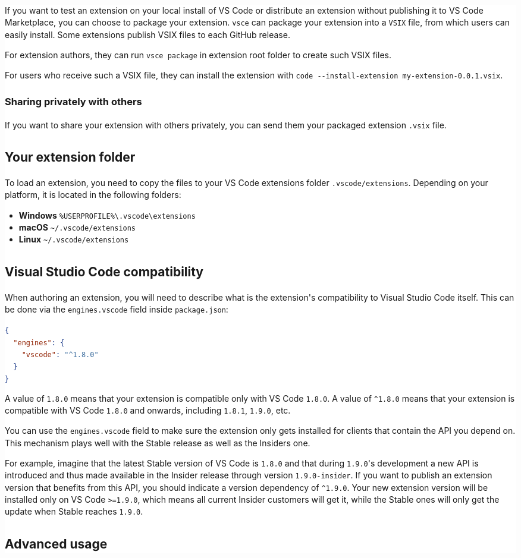 If you want to test an extension on your local install of VS Code or distribute an extension without publishing it to VS Code Marketplace, you can choose to package your extension. `vsce` can package your extension into a `VSIX` file, from which users can easily install. Some extensions publish VSIX files to each GitHub release.

For extension authors, they can run `vsce package` in extension root folder to create such VSIX files.

For users who receive such a VSIX file, they can install the extension with `code --install-extension my-extension-0.0.1.vsix`.

### Sharing privately with others

If you want to share your extension with others privately, you can send them your packaged extension `.vsix` file.

## Your extension folder

To load an extension, you need to copy the files to your VS Code extensions folder `.vscode/extensions`. Depending on your platform, it is located in the following folders:

- **Windows** `%USERPROFILE%\.vscode\extensions`
- **macOS** `~/.vscode/extensions`
- **Linux** `~/.vscode/extensions`

## Visual Studio Code compatibility

When authoring an extension, you will need to describe what is the extension's compatibility to Visual Studio Code itself. This can be done via the `engines.vscode` field inside `package.json`:

```json
{
  "engines": {
    "vscode": "^1.8.0"
  }
}
```

A value of `1.8.0` means that your extension is compatible only with VS Code `1.8.0`. A value of `^1.8.0` means that your extension is compatible with VS Code `1.8.0` and onwards, including `1.8.1`, `1.9.0`, etc.

You can use the `engines.vscode` field to make sure the extension only gets installed for clients that contain the API you depend on. This mechanism plays well with the Stable release as well as the Insiders one.

For example, imagine that the latest Stable version of VS Code is `1.8.0` and that during `1.9.0`'s development a new API is introduced and thus made available in the Insider release through version `1.9.0-insider`. If you want to publish an extension version that benefits from this API, you should indicate a version dependency of `^1.9.0`. Your new extension version will be installed only on VS Code `>=1.9.0`, which means all current Insider customers will get it, while the Stable ones will only get the update when Stable reaches `1.9.0`.

## Advanced usage
